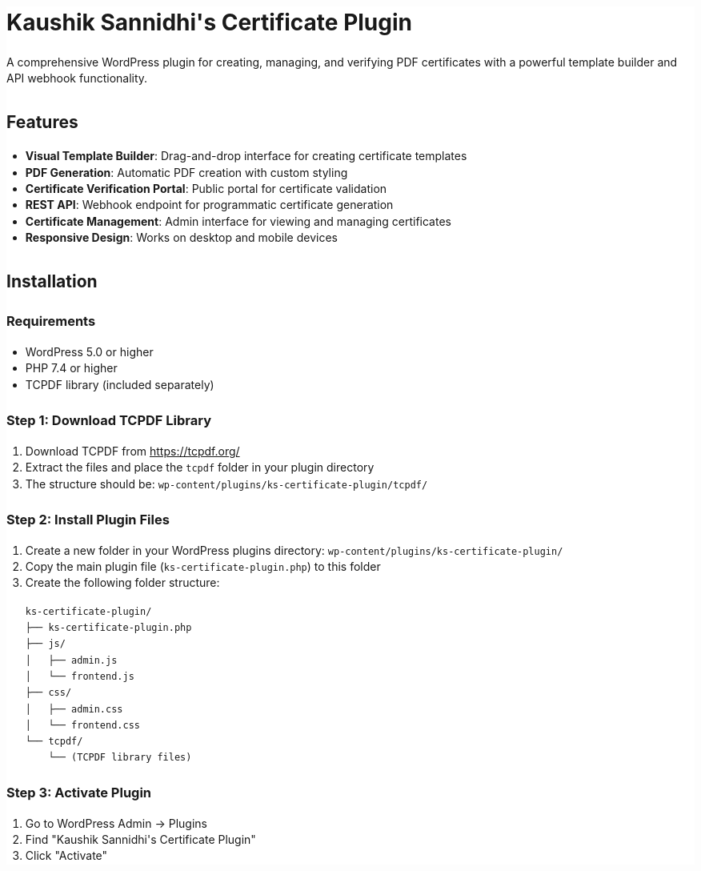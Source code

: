 # Kaushik Sannidhi's Certificate Plugin

A comprehensive WordPress plugin for creating, managing, and verifying PDF certificates with a powerful template builder and API webhook functionality.

## Features

- **Visual Template Builder**: Drag-and-drop interface for creating certificate templates
- **PDF Generation**: Automatic PDF creation with custom styling
- **Certificate Verification Portal**: Public portal for certificate validation
- **REST API**: Webhook endpoint for programmatic certificate generation
- **Certificate Management**: Admin interface for viewing and managing certificates
- **Responsive Design**: Works on desktop and mobile devices

## Installation

### Requirements
- WordPress 5.0 or higher
- PHP 7.4 or higher
- TCPDF library (included separately)

### Step 1: Download TCPDF Library
1. Download TCPDF from https://tcpdf.org/
2. Extract the files and place the `tcpdf` folder in your plugin directory
3. The structure should be: `wp-content/plugins/ks-certificate-plugin/tcpdf/`

### Step 2: Install Plugin Files
1. Create a new folder in your WordPress plugins directory: `wp-content/plugins/ks-certificate-plugin/`
2. Copy the main plugin file (`ks-certificate-plugin.php`) to this folder
3. Create the following folder structure:
   ```
   ks-certificate-plugin/
   ├── ks-certificate-plugin.php
   ├── js/
   │   ├── admin.js
   │   └── frontend.js
   ├── css/
   │   ├── admin.css
   │   └── frontend.css
   └── tcpdf/
       └── (TCPDF library files)
   ```

### Step 3: Activate Plugin
1. Go to WordPress Admin → Plugins
2. Find "Kaushik Sannidhi's Certificate Plugin"
3. Click "Activate"
